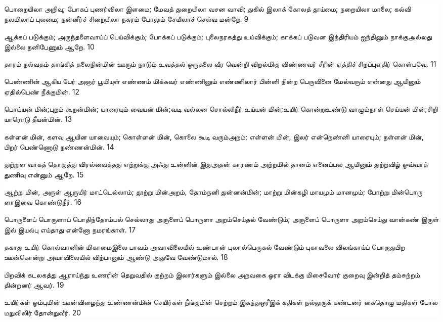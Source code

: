 பொறையிலா அறிவு; போகப் புணர்விலா இளமை; மேவத்
துறையிலா வசன வாவி; துகில் இலாக் கோலத் தூய்மை;
நறையிலா மாலை; கல்வி நலமிலாப் புலமை; நன்னீர்ச்
சிறையிலா நகரம் போலும் சேயிலாச் செல்வ மன்றே.	9

ஆக்கப் படுக்கும்; அருந்தளைவாய்ப் பெய்விக்கும்;
போக்கப் படுக்கும்; புலைநரகத்து உய்விக்கும்;
காக்கப் படுவன இந்திரியம் ஐந்தினும்
நாக்குஅல்லது இல்லை நனிபேணும் ஆறே.	10

தாரம் நல்வதம் தாங்கித் தலைநின்மின்
ஊரும் நாடும் உவத்தல் ஒருதலை
வீர வென்றி விறல்மிகு விண்ணவர்
சீரின் ஏத்திச் சிறப்புஎதிர் கொள்பவே.	11

பெண்ணின் ஆகிய பேர் அஞர் பூமியுள்
எண்ணம் மிக்கவர் எண்ணினும் எண்ணிலார்
பின்னி நின்ற பெருவினை மேல்வரும்
என்னது ஆயினும் ஏதில்பெண் நீக்குமின்.	12

பொய்யன் மின்;புறம் கூறன்மின்; யாரையும்
வையன் மின்;வடி வல்லன சொல்லிநீர்
உய்யன் மின்;உயிர் கொன்றுஉண்டு வாழும்நாள்
செய்யன் மின்;சிறி யாரொடு தீயன்மின்.	13

கள்ளன் மின், களவு ஆயின யாவையும்;
கொள்ளன் மின், கொலை கூடி வரும்அறம்;
எள்ளன் மின், இலர் என்றெண்னி யாரையும்;
நள்ளன் மின், பிறர் பெண்ணொடு நண்ணன்மின்.	14

துற்றுள வாகத் தொகுத்து விரல்வைத்தது
எற்றுக்கு அஃது உன்னின் இதுஅதன் காரணம்
அற்றமில் தானம் எனைப்பல ஆயினும்
துற்றவிழ் ஒவ்வாத் துணிவு என்னும் ஆறே.	15

ஆற்று மின், அருள் ஆருயிர் மாட்டெல்லாம்;
தூற்று மின்அறம், தோம்நனி துன்னன்மின்;
மாற்று மின்கழி மாயமும் மானமும்;
போற்று மின்பொரு ளாஇவை கொண்டுநீர்.	16

பொருளைப் பொருளாப் பொதிந்தோம்பல் செல்லாது
அருளைப் பொருளா அறம்செய்தல் வேண்டும்;
அருளைப் பொருளா அறம்செய்து வான்கண்
இருள் இல் இயல்பு எய்தாது என்னோ நமரங்காள்.	17

தகாது உயிர் கொல்வானின் மிகாமைஇலை பாவம்
அவாவிலையில் உண்பான் புலால்பெருகல் வேண்டும்
புகாவலை விலங்காய்ப் பொறாதுபிற ஊன்கொன்று
அவாவிலையில் விற்பானும் ஆண்டு அதுவே வேண்டுமால்.	18

பிறவிக் கடலகத்து ஆராய்ந்து உணரின்
தெறுவதில் குற்றம் இலார்களும் இல்லை
அறவகை ஓரா விடக்கு மிசைவோர்
குறைவு இன்றித் தம்சுற்றம் தின்றனர் ஆவர்.	19

உயிர்கள் ஓம்புமின் ஊன்விழைந்து உண்ணன்மின்
செயிர்கள் நீங்குமின் செற்றம் இகந்துஒரீஇக்
கதிகள் நல்லுருக் கண்டனர் கைதொழு
மதிகள் போல மறுவிலிர் தோன்றுவீர்.	20
